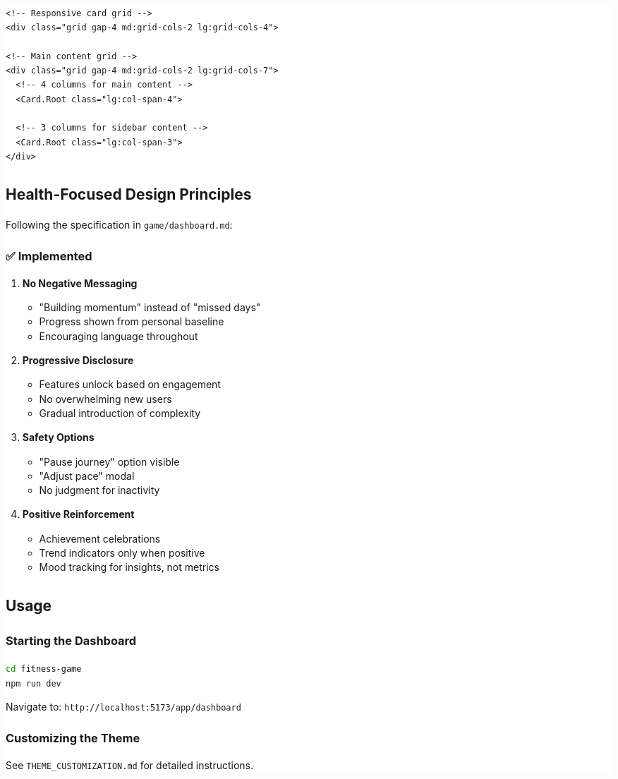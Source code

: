 ```svelte
<!-- Responsive card grid -->
<div class="grid gap-4 md:grid-cols-2 lg:grid-cols-4">

<!-- Main content grid -->
<div class="grid gap-4 md:grid-cols-2 lg:grid-cols-7">
  <!-- 4 columns for main content -->
  <Card.Root class="lg:col-span-4">
  
  <!-- 3 columns for sidebar content -->
  <Card.Root class="lg:col-span-3">
</div>
```

## Health-Focused Design Principles

Following the specification in `game/dashboard.md`:

### ✅ Implemented
1. **No Negative Messaging**
   - "Building momentum" instead of "missed days"
   - Progress shown from personal baseline
   - Encouraging language throughout

2. **Progressive Disclosure**
   - Features unlock based on engagement
   - No overwhelming new users
   - Gradual introduction of complexity

3. **Safety Options**
   - "Pause journey" option visible
   - "Adjust pace" modal
   - No judgment for inactivity

4. **Positive Reinforcement**
   - Achievement celebrations
   - Trend indicators only when positive
   - Mood tracking for insights, not metrics

## Usage

### Starting the Dashboard

```bash
cd fitness-game
npm run dev
```

Navigate to: `http://localhost:5173/app/dashboard`

### Customizing the Theme

See `THEME_CUSTOMIZATION.md` for detailed instructions.
